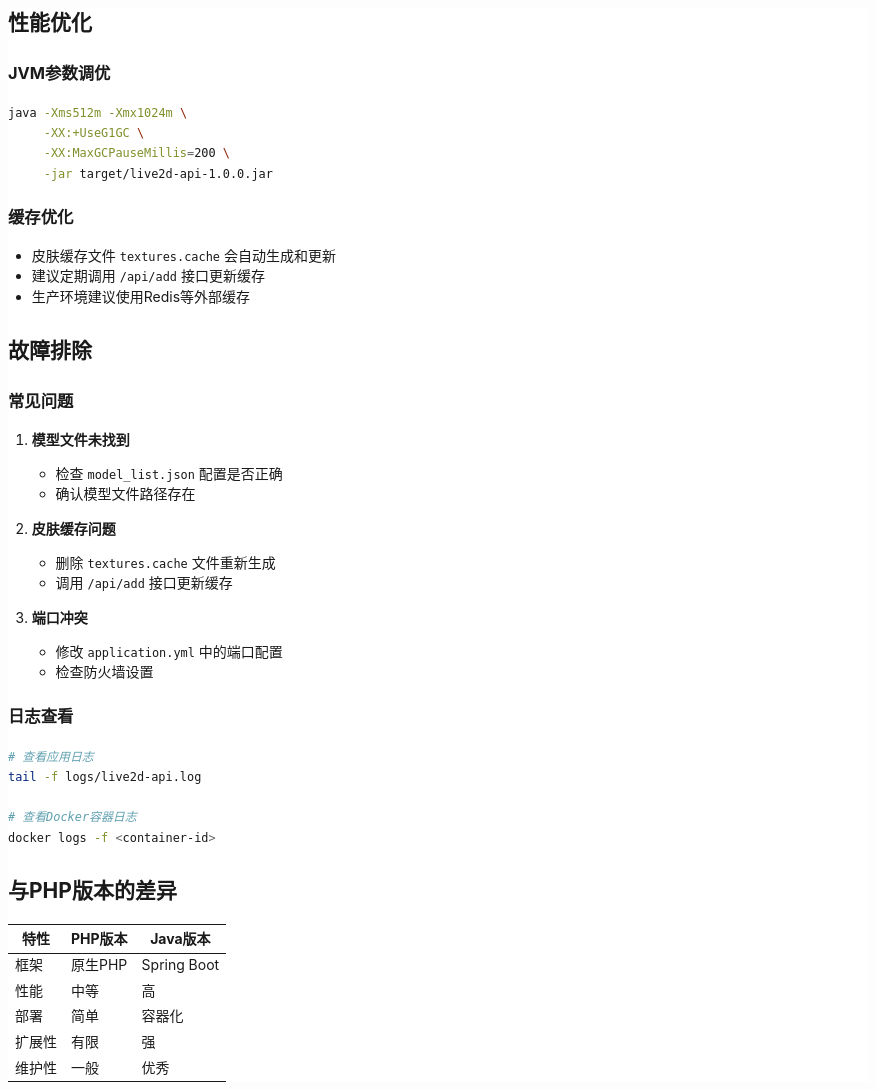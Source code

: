 ## 性能优化

### JVM参数调优

```bash
java -Xms512m -Xmx1024m \
     -XX:+UseG1GC \
     -XX:MaxGCPauseMillis=200 \
     -jar target/live2d-api-1.0.0.jar
```

### 缓存优化

- 皮肤缓存文件 `textures.cache` 会自动生成和更新
- 建议定期调用 `/api/add` 接口更新缓存
- 生产环境建议使用Redis等外部缓存

## 故障排除

### 常见问题

1. **模型文件未找到**
   - 检查 `model_list.json` 配置是否正确
   - 确认模型文件路径存在

2. **皮肤缓存问题**
   - 删除 `textures.cache` 文件重新生成
   - 调用 `/api/add` 接口更新缓存

3. **端口冲突**
   - 修改 `application.yml` 中的端口配置
   - 检查防火墙设置

### 日志查看

```bash
# 查看应用日志
tail -f logs/live2d-api.log

# 查看Docker容器日志
docker logs -f <container-id>
```

## 与PHP版本的差异

| 特性 | PHP版本 | Java版本 |
|------|---------|----------|
| 框架 | 原生PHP | Spring Boot |
| 性能 | 中等 | 高 |
| 部署 | 简单 | 容器化 |
| 扩展性 | 有限 | 强 |
| 维护性 | 一般 | 优秀 |
